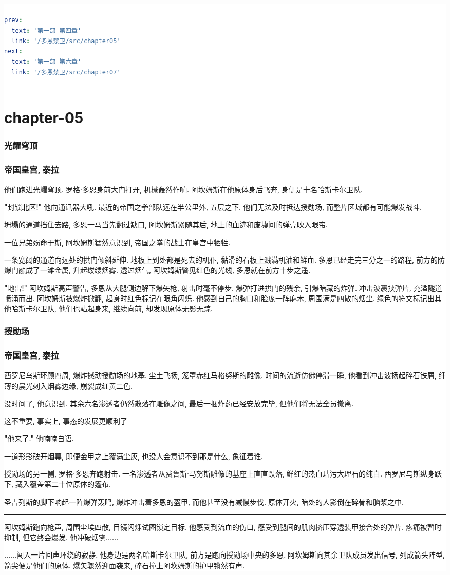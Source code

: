 ```yaml
---
prev:
  text: '第一部-第四章'
  link: '/多恩禁卫/src/chapter05'
next:
  text: '第一部-第六章'
  link: '/多恩禁卫/src/chapter07'
---
```


# chapter-05

### 光耀穹顶

### 帝国皇宫, 泰拉

他们跑进光耀穹顶. 罗格·多恩身前大门打开, 机械轰然作响. 阿坎姆斯在他原体身后飞奔, 身侧是十名哈斯卡尔卫队.

"封锁北区!" 他向通讯器大吼. 最近的帝国之拳部队远在半公里外, 五层之下. 他们无法及时抵达授勋场, 而整片区域都有可能爆发战斗.

坍塌的通道挡住去路, 多恩一马当先翻过缺口, 阿坎姆斯紧随其后, 地上的血迹和废墟间的弹壳映入眼帘.

一位兄弟殒命于斯, 阿坎姆斯猛然意识到, 帝国之拳的战士在皇宫中牺牲.

一条宽阔的通道向远处的拱门倾斜延伸. 地板上到处都是死去的机仆, 黏滑的石板上溅满机油和鲜血. 多恩已经走完三分之一的路程, 前方的防爆门融成了一滩金属, 升起缕缕烟雾. 透过烟气, 阿坎姆斯瞥见红色的光线, 多恩就在前方十步之遥.

"地雷!" 阿坎姆斯高声警告, 多恩从大腿侧边解下爆矢枪, 射击时毫不停步. 爆弹打进拱门的残余, 引爆暗藏的炸弹. 冲击波裹挟弹片, 充溢隧道喷涌而出. 阿坎姆斯被爆炸掀翻, 起身时红色标记在眼角闪烁. 他感到自己的胸口和脸庞一阵麻木, 周围满是四散的烟尘. 绿色的符文标记出其他哈斯卡尔卫队, 他们也站起身来, 继续向前, 却发现原体无影无踪.

### 授勋场

### 帝国皇宫, 泰拉

西罗尼乌斯环顾四周, 爆炸撼动授勋场的地基. 尘土飞扬, 笼罩赤红马格努斯的雕像. 时间的流逝仿佛停滞一瞬, 他看到冲击波扬起碎石铁屑, 纤薄的晨光刺入烟雾边缘, 崩裂成红黄二色.

没时间了, 他意识到. 其余六名渗透者仍然散落在雕像之间, 最后一捆炸药已经安放完毕, 但他们将无法全员撤离.

这不重要, 事实上, 事态的发展更顺利了

"他来了." 他喃喃自语.

一道形影破开烟幕, 即便金甲之上覆满尘灰, 也没人会意识不到那是什么, 象征着谁.

授勋场的另一侧, 罗格·多恩奔跑射击. 一名渗透者从费鲁斯·马努斯雕像的基座上直直跌落, 鲜红的热血玷污大理石的纯白. 西罗尼乌斯纵身跃下, 藏入覆盖第二十位原体的篷布.

圣吉列斯的脚下响起一阵爆弹轰鸣, 爆炸冲击着多恩的盔甲, 而他甚至没有减慢步伐. 原体开火, 暗处的人影倒在碎骨和脑浆之中.

--------

阿坎姆斯跑向枪声, 周围尘埃四散, 目镜闪烁试图锁定目标. 他感受到流血的伤口, 感受到腿间的肌肉挤压穿透装甲接合处的弹片. 疼痛被暂时抑制, 但它终会爆发. 他冲破烟雾……

……闯入一片回声环绕的寂静. 他身边是两名哈斯卡尔卫队, 前方是跑向授勋场中央的多恩. 阿坎姆斯向其余卫队成员发出信号, 列成箭头阵型, 箭尖便是他们的原体. 爆矢骤然迎面袭来, 碎石撞上阿坎姆斯的护甲锵然有声.
